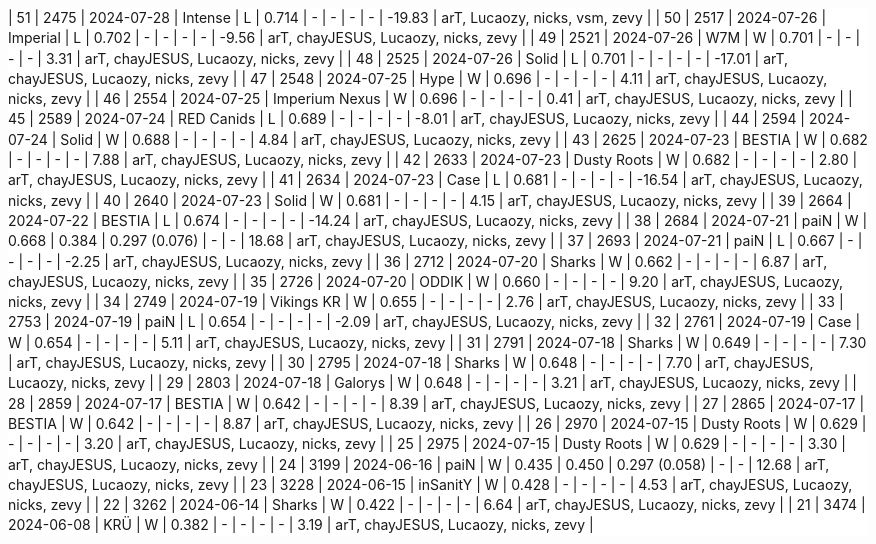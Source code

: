 |           51 |     2475 | 2024-07-28 | Intense        | L   | 0.714      | -            | -                | -                | -         |   -19.83 | arT, Lucaozy, nicks, vsm, zevy       |
|           50 |     2517 | 2024-07-26 | Imperial       | L   | 0.702      | -            | -                | -                | -         |    -9.56 | arT, chayJESUS, Lucaozy, nicks, zevy |
|           49 |     2521 | 2024-07-26 | W7M            | W   | 0.701      | -            | -                | -                | -         |     3.31 | arT, chayJESUS, Lucaozy, nicks, zevy |
|           48 |     2525 | 2024-07-26 | Solid          | L   | 0.701      | -            | -                | -                | -         |   -17.01 | arT, chayJESUS, Lucaozy, nicks, zevy |
|           47 |     2548 | 2024-07-25 | Hype           | W   | 0.696      | -            | -                | -                | -         |     4.11 | arT, chayJESUS, Lucaozy, nicks, zevy |
|           46 |     2554 | 2024-07-25 | Imperium Nexus | W   | 0.696      | -            | -                | -                | -         |     0.41 | arT, chayJESUS, Lucaozy, nicks, zevy |
|           45 |     2589 | 2024-07-24 | RED Canids     | L   | 0.689      | -            | -                | -                | -         |    -8.01 | arT, chayJESUS, Lucaozy, nicks, zevy |
|           44 |     2594 | 2024-07-24 | Solid          | W   | 0.688      | -            | -                | -                | -         |     4.84 | arT, chayJESUS, Lucaozy, nicks, zevy |
|           43 |     2625 | 2024-07-23 | BESTIA         | W   | 0.682      | -            | -                | -                | -         |     7.88 | arT, chayJESUS, Lucaozy, nicks, zevy |
|           42 |     2633 | 2024-07-23 | Dusty Roots    | W   | 0.682      | -            | -                | -                | -         |     2.80 | arT, chayJESUS, Lucaozy, nicks, zevy |
|           41 |     2634 | 2024-07-23 | Case           | L   | 0.681      | -            | -                | -                | -         |   -16.54 | arT, chayJESUS, Lucaozy, nicks, zevy |
|           40 |     2640 | 2024-07-23 | Solid          | W   | 0.681      | -            | -                | -                | -         |     4.15 | arT, chayJESUS, Lucaozy, nicks, zevy |
|           39 |     2664 | 2024-07-22 | BESTIA         | L   | 0.674      | -            | -                | -                | -         |   -14.24 | arT, chayJESUS, Lucaozy, nicks, zevy |
|           38 |     2684 | 2024-07-21 | paiN           | W   | 0.668      | 0.384        | 0.297 (0.076)    | -                | -         |    18.68 | arT, chayJESUS, Lucaozy, nicks, zevy |
|           37 |     2693 | 2024-07-21 | paiN           | L   | 0.667      | -            | -                | -                | -         |    -2.25 | arT, chayJESUS, Lucaozy, nicks, zevy |
|           36 |     2712 | 2024-07-20 | Sharks         | W   | 0.662      | -            | -                | -                | -         |     6.87 | arT, chayJESUS, Lucaozy, nicks, zevy |
|           35 |     2726 | 2024-07-20 | ODDIK          | W   | 0.660      | -            | -                | -                | -         |     9.20 | arT, chayJESUS, Lucaozy, nicks, zevy |
|           34 |     2749 | 2024-07-19 | Vikings KR     | W   | 0.655      | -            | -                | -                | -         |     2.76 | arT, chayJESUS, Lucaozy, nicks, zevy |
|           33 |     2753 | 2024-07-19 | paiN           | L   | 0.654      | -            | -                | -                | -         |    -2.09 | arT, chayJESUS, Lucaozy, nicks, zevy |
|           32 |     2761 | 2024-07-19 | Case           | W   | 0.654      | -            | -                | -                | -         |     5.11 | arT, chayJESUS, Lucaozy, nicks, zevy |
|           31 |     2791 | 2024-07-18 | Sharks         | W   | 0.649      | -            | -                | -                | -         |     7.30 | arT, chayJESUS, Lucaozy, nicks, zevy |
|           30 |     2795 | 2024-07-18 | Sharks         | W   | 0.648      | -            | -                | -                | -         |     7.70 | arT, chayJESUS, Lucaozy, nicks, zevy |
|           29 |     2803 | 2024-07-18 | Galorys        | W   | 0.648      | -            | -                | -                | -         |     3.21 | arT, chayJESUS, Lucaozy, nicks, zevy |
|           28 |     2859 | 2024-07-17 | BESTIA         | W   | 0.642      | -            | -                | -                | -         |     8.39 | arT, chayJESUS, Lucaozy, nicks, zevy |
|           27 |     2865 | 2024-07-17 | BESTIA         | W   | 0.642      | -            | -                | -                | -         |     8.87 | arT, chayJESUS, Lucaozy, nicks, zevy |
|           26 |     2970 | 2024-07-15 | Dusty Roots    | W   | 0.629      | -            | -                | -                | -         |     3.20 | arT, chayJESUS, Lucaozy, nicks, zevy |
|           25 |     2975 | 2024-07-15 | Dusty Roots    | W   | 0.629      | -            | -                | -                | -         |     3.30 | arT, chayJESUS, Lucaozy, nicks, zevy |
|           24 |     3199 | 2024-06-16 | paiN           | W   | 0.435      | 0.450        | 0.297 (0.058)    | -                | -         |    12.68 | arT, chayJESUS, Lucaozy, nicks, zevy |
|           23 |     3228 | 2024-06-15 | inSanitY       | W   | 0.428      | -            | -                | -                | -         |     4.53 | arT, chayJESUS, Lucaozy, nicks, zevy |
|           22 |     3262 | 2024-06-14 | Sharks         | W   | 0.422      | -            | -                | -                | -         |     6.64 | arT, chayJESUS, Lucaozy, nicks, zevy |
|           21 |     3474 | 2024-06-08 | KRÜ            | W   | 0.382      | -            | -                | -                | -         |     3.19 | arT, chayJESUS, Lucaozy, nicks, zevy |